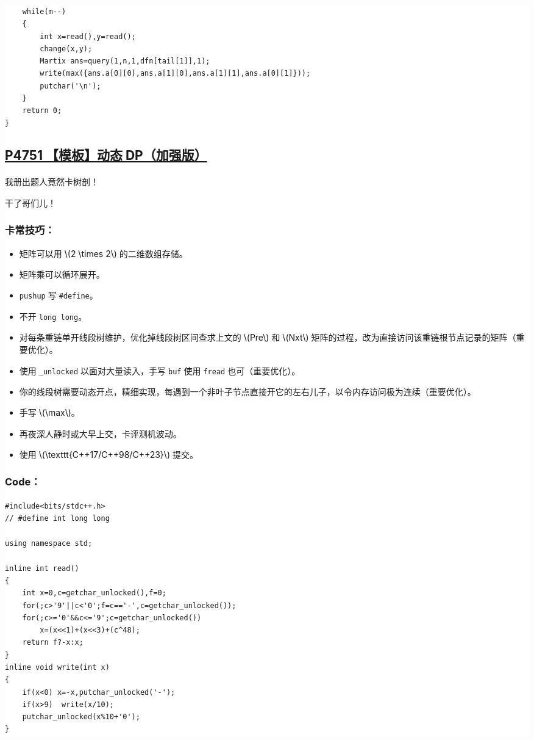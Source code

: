         while(m--)
        {
            int x=read(),y=read();
            change(x,y);
            Martix ans=query(1,n,1,dfn[tail[1]],1);
            write(max({ans.a[0][0],ans.a[1][0],ans.a[1][1],ans.a[0][1]}));
            putchar('\n');
        }
    	return 0;
    }
    

[P4751 【模板】动态 DP（加强版）](https://www.luogu.com.cn/problem/P4751)
--------------------------------------------------------------

我册出题人竟然卡树剖！

干了哥们儿！

### 卡常技巧：

*   矩阵可以用 \\(2 \\times 2\\) 的二维数组存储。
    
*   矩阵乘可以循环展开。
    
*   `pushup` 写 `#define`。
    
*   不开 `long long`。
    
*   对每条重链单开线段树维护，优化掉线段树区间查求上文的 \\(Pre\\) 和 \\(Nxt\\) 矩阵的过程，改为直接访问该重链根节点记录的矩阵（重要优化）。
    
*   使用 `_unlocked` 以面对大量读入，手写 `buf` 使用 `fread` 也可（重要优化）。
    
*   你的线段树需要动态开点，精细实现，每遇到一个非叶子节点直接开它的左右儿子，以令内存访问极为连续（重要优化）。
    
*   手写 \\(\\max\\)。
    
*   再夜深人静时或大早上交，卡评测机波动。
    
*   使用 \\(\\texttt{C++17/C++98/C++23}\\) 提交。
    

### Code：

    #include<bits/stdc++.h>
    // #define int long long
    
    using namespace std;
    
    inline int read()
    {
    	int x=0,c=getchar_unlocked(),f=0;
    	for(;c>'9'||c<'0';f=c=='-',c=getchar_unlocked());
    	for(;c>='0'&&c<='9';c=getchar_unlocked())
    		x=(x<<1)+(x<<3)+(c^48);
    	return f?-x:x;
    }
    inline void write(int x)
    {
    	if(x<0) x=-x,putchar_unlocked('-');
    	if(x>9)  write(x/10);
    	putchar_unlocked(x%10+'0');
    }
    